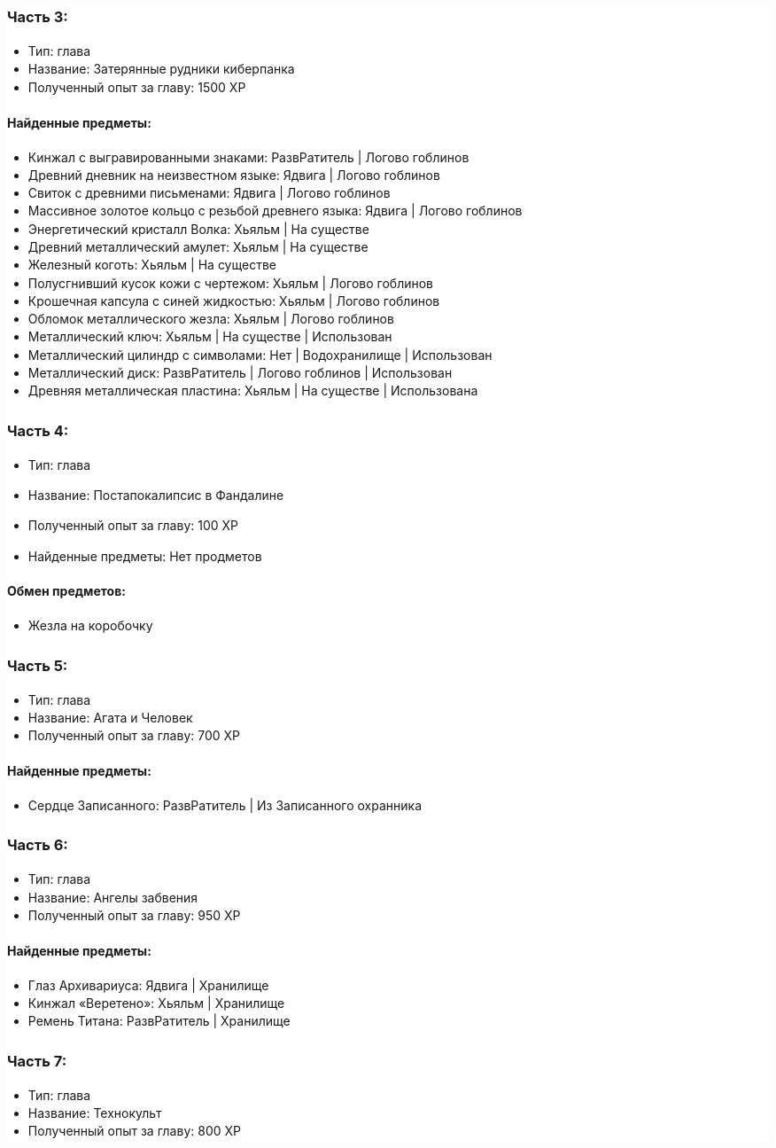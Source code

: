 ### Часть 3:
- Тип: глава
- Название: Затерянные рудники киберпанка
- Полученный опыт за главу: 1500 XP

#### Найденные предметы:
- Кинжал с выгравированными знаками: РазвРатитель | Логово гоблинов
- Древний дневник на неизвестном языке: Ядвига | Логово гоблинов
- Свиток с древними письменами: Ядвига | Логово гоблинов
- Массивное золотое кольцо с резьбой древнего языка: Ядвига | Логово гоблинов
- Энергетический кристалл Волка: Хьяльм | На существе
- Древний металлический амулет: Хьяльм | На существе
- Железный коготь: Хьяльм | На существе
- Полусгнивший кусок кожи с чертежом: Хьяльм | Логово гоблинов
- Крошечная капсула с синей жидкостью: Хьяльм | Логово гоблинов
- Обломок металлического жезла: Хьяльм | Логово гоблинов
- Металлический ключ: Хьяльм | На существе | Использован
- Металлический цилиндр с символами: Нет | Водохранилище | Использован
- Металлический диск: РазвРатитель | Логово гоблинов | Использован
- Древняя металлическая пластина: Хьяльм | На существе | Использована

### Часть 4:
- Тип: глава
- Название: Постапокалипсис в Фандалине
- Полученный опыт за главу: 100 XP

- Найденные предметы: Нет продметов

#### Обмен предметов:
- Жезла на коробочку

### Часть 5:
- Тип: глава
- Название: Агата и Человек
- Полученный опыт за главу: 700 XP

#### Найденные предметы:
- Сердце Записанного: РазвРатитель | Из Записанного охранника

### Часть 6:
- Тип: глава
- Название: Ангелы забвения
- Полученный опыт за главу: 950 XP

#### Найденные предметы:
- Глаз Архивариуса: Ядвига | Хранилище
- Кинжал «Веретено»: Хьяльм | Хранилище
- Ремень Титана: РазвРатитель | Хранилище

### Часть 7:
- Тип: глава
- Название: Технокульт
- Полученный опыт за главу: 800 XP
